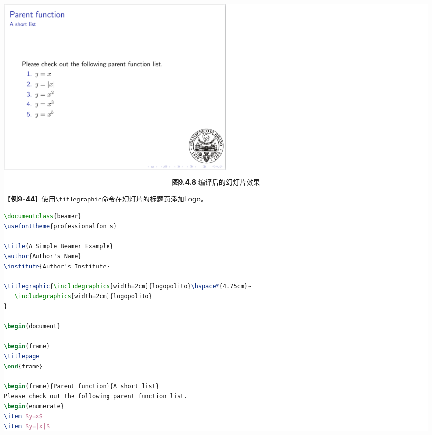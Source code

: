 <td><img align="middle" src="docs/latex/chapter-9/graphics/example_sec2_7_1.png" width="450"></td>
</tr>
</table>
</p>

<center><b>图9.4.8</b> 编译后的幻灯片效果</center>

【**例9-44**】使用`\titlegraphic`命令在幻灯片的标题页添加Logo。

```tex
\documentclass{beamer}
\usefonttheme{professionalfonts}

\title{A Simple Beamer Example}
\author{Author's Name}
\institute{Author's Institute}

\titlegraphic{\includegraphics[width=2cm]{logopolito}\hspace*{4.75cm}~
   \includegraphics[width=2cm]{logopolito}
}

\begin{document}

\begin{frame}
\titlepage
\end{frame}

\begin{frame}{Parent function}{A short list}
Please check out the following parent function list.
\begin{enumerate}
\item $y=x$
\item $y=|x|$
```